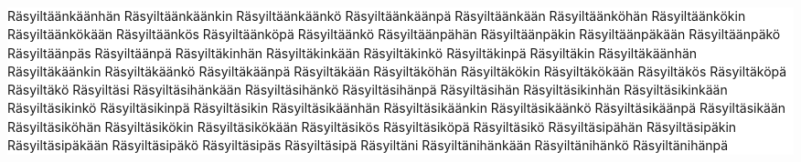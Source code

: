 Räsyiltäänkäänhän
Räsyiltäänkäänkin
Räsyiltäänkäänkö
Räsyiltäänkäänpä
Räsyiltäänkään
Räsyiltäänköhän
Räsyiltäänkökin
Räsyiltäänkökään
Räsyiltäänkös
Räsyiltäänköpä
Räsyiltäänkö
Räsyiltäänpähän
Räsyiltäänpäkin
Räsyiltäänpäkään
Räsyiltäänpäkö
Räsyiltäänpäs
Räsyiltäänpä
Räsyiltäkinhän
Räsyiltäkinkään
Räsyiltäkinkö
Räsyiltäkinpä
Räsyiltäkin
Räsyiltäkäänhän
Räsyiltäkäänkin
Räsyiltäkäänkö
Räsyiltäkäänpä
Räsyiltäkään
Räsyiltäköhän
Räsyiltäkökin
Räsyiltäkökään
Räsyiltäkös
Räsyiltäköpä
Räsyiltäkö
Räsyiltäsi
Räsyiltäsihänkään
Räsyiltäsihänkö
Räsyiltäsihänpä
Räsyiltäsihän
Räsyiltäsikinhän
Räsyiltäsikinkään
Räsyiltäsikinkö
Räsyiltäsikinpä
Räsyiltäsikin
Räsyiltäsikäänhän
Räsyiltäsikäänkin
Räsyiltäsikäänkö
Räsyiltäsikäänpä
Räsyiltäsikään
Räsyiltäsiköhän
Räsyiltäsikökin
Räsyiltäsikökään
Räsyiltäsikös
Räsyiltäsiköpä
Räsyiltäsikö
Räsyiltäsipähän
Räsyiltäsipäkin
Räsyiltäsipäkään
Räsyiltäsipäkö
Räsyiltäsipäs
Räsyiltäsipä
Räsyiltäni
Räsyiltänihänkään
Räsyiltänihänkö
Räsyiltänihänpä